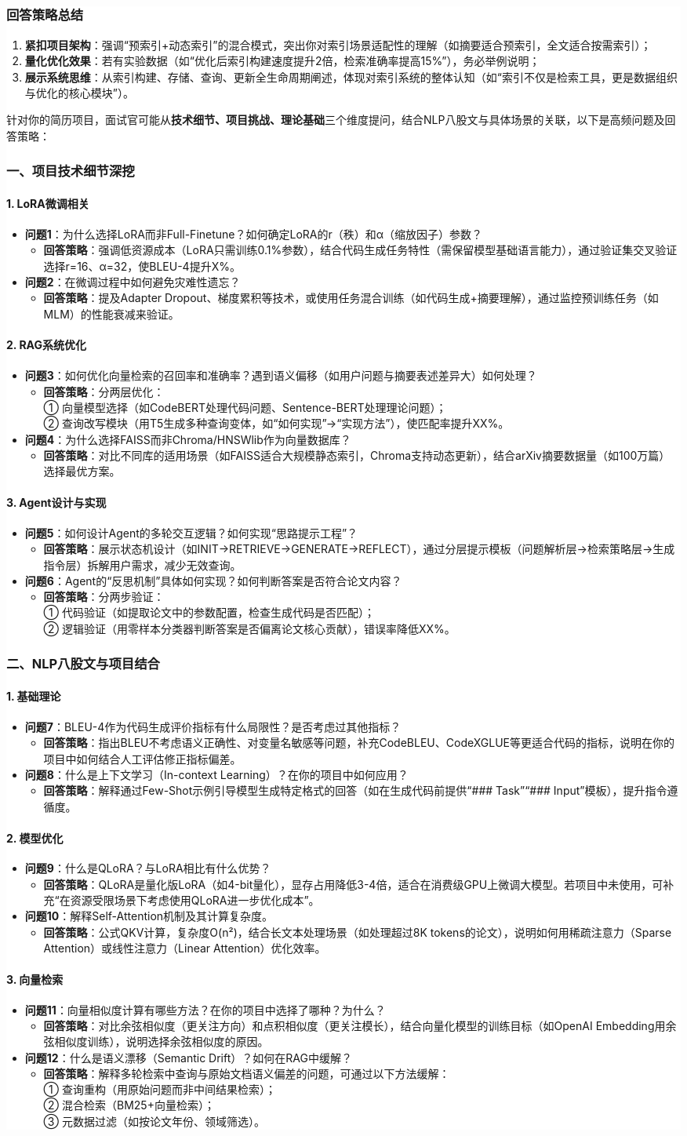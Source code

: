 
### **回答策略总结**
1. **紧扣项目架构**：强调“预索引+动态索引”的混合模式，突出你对索引场景适配性的理解（如摘要适合预索引，全文适合按需索引）；  
2. **量化优化效果**：若有实验数据（如“优化后索引构建速度提升2倍，检索准确率提高15%”），务必举例说明；  
3. **展示系统思维**：从索引构建、存储、查询、更新全生命周期阐述，体现对索引系统的整体认知（如“索引不仅是检索工具，更是数据组织与优化的核心模块”）。

针对你的简历项目，面试官可能从**技术细节、项目挑战、理论基础**三个维度提问，结合NLP八股文与具体场景的关联，以下是高频问题及回答策略：


### **一、项目技术细节深挖**
#### 1. **LoRA微调相关**
- **问题1**：为什么选择LoRA而非Full-Finetune？如何确定LoRA的r（秩）和α（缩放因子）参数？
  - **回答策略**：强调低资源成本（LoRA只需训练0.1%参数），结合代码生成任务特性（需保留模型基础语言能力），通过验证集交叉验证选择r=16、α=32，使BLEU-4提升X%。
- **问题2**：在微调过程中如何避免灾难性遗忘？
  - **回答策略**：提及Adapter Dropout、梯度累积等技术，或使用任务混合训练（如代码生成+摘要理解），通过监控预训练任务（如MLM）的性能衰减来验证。

#### 2. **RAG系统优化**
- **问题3**：如何优化向量检索的召回率和准确率？遇到语义偏移（如用户问题与摘要表述差异大）如何处理？
  - **回答策略**：分两层优化：  
    ① 向量模型选择（如CodeBERT处理代码问题、Sentence-BERT处理理论问题）；  
    ② 查询改写模块（用T5生成多种查询变体，如“如何实现”→“实现方法”），使匹配率提升XX%。
- **问题4**：为什么选择FAISS而非Chroma/HNSWlib作为向量数据库？
  - **回答策略**：对比不同库的适用场景（如FAISS适合大规模静态索引，Chroma支持动态更新），结合arXiv摘要数据量（如100万篇）选择最优方案。

#### 3. **Agent设计与实现**
- **问题5**：如何设计Agent的多轮交互逻辑？如何实现“思路提示工程”？
  - **回答策略**：展示状态机设计（如INIT→RETRIEVE→GENERATE→REFLECT），通过分层提示模板（问题解析层→检索策略层→生成指令层）拆解用户需求，减少无效查询。
- **问题6**：Agent的“反思机制”具体如何实现？如何判断答案是否符合论文内容？
  - **回答策略**：分两步验证：  
    ① 代码验证（如提取论文中的参数配置，检查生成代码是否匹配）；  
    ② 逻辑验证（用零样本分类器判断答案是否偏离论文核心贡献），错误率降低XX%。


### **二、NLP八股文与项目结合**
#### 1. **基础理论**
- **问题7**：BLEU-4作为代码生成评价指标有什么局限性？是否考虑过其他指标？
  - **回答策略**：指出BLEU不考虑语义正确性、对变量名敏感等问题，补充CodeBLEU、CodeXGLUE等更适合代码的指标，说明在你的项目中如何结合人工评估修正指标偏差。
- **问题8**：什么是上下文学习（In-context Learning）？在你的项目中如何应用？
  - **回答策略**：解释通过Few-Shot示例引导模型生成特定格式的回答（如在生成代码前提供“### Task”“### Input”模板），提升指令遵循度。

#### 2. **模型优化**
- **问题9**：什么是QLoRA？与LoRA相比有什么优势？
  - **回答策略**：QLoRA是量化版LoRA（如4-bit量化），显存占用降低3-4倍，适合在消费级GPU上微调大模型。若项目中未使用，可补充“在资源受限场景下考虑使用QLoRA进一步优化成本”。
- **问题10**：解释Self-Attention机制及其计算复杂度。
  - **回答策略**：公式QKV计算，复杂度O(n²)，结合长文本处理场景（如处理超过8K tokens的论文），说明如何用稀疏注意力（Sparse Attention）或线性注意力（Linear Attention）优化效率。

#### 3. **向量检索**
- **问题11**：向量相似度计算有哪些方法？在你的项目中选择了哪种？为什么？
  - **回答策略**：对比余弦相似度（更关注方向）和点积相似度（更关注模长），结合向量化模型的训练目标（如OpenAI Embedding用余弦相似度训练），说明选择余弦相似度的原因。
- **问题12**：什么是语义漂移（Semantic Drift）？如何在RAG中缓解？
  - **回答策略**：解释多轮检索中查询与原始文档语义偏差的问题，可通过以下方法缓解：  
    ① 查询重构（用原始问题而非中间结果检索）；  
    ② 混合检索（BM25+向量检索）；  
    ③ 元数据过滤（如按论文年份、领域筛选）。

